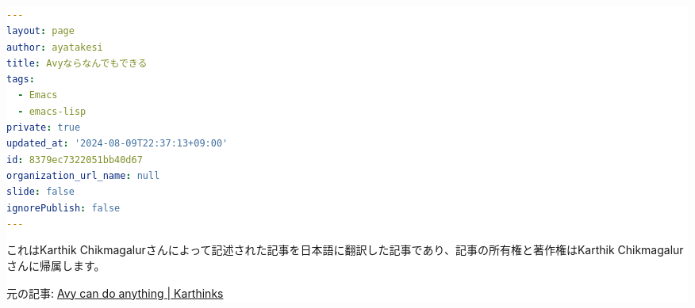 ```yaml
---
layout: page
author: ayatakesi
title: Avyならなんでもできる
tags:
  - Emacs
  - emacs-lisp
private: true
updated_at: '2024-08-09T22:37:13+09:00'
id: 8379ec7322051bb40d67
organization_url_name: null
slide: false
ignorePublish: false
---
```


これはKarthik Chikmagalurさんによって記述された記事を日本語に翻訳した記事であり、記事の所有権と著作権はKarthik Chikmagalurさんに帰属します。

元の記事: [Avy can do anything \| Karthinks](https://karthinks.com/software/avy-can-do-anything/)

<style>
video {
    object-fit: contain;
    overflow-clip-margin: content-box;
    overflow: clip;
    box-shadow: 0px -5px 10px #421D5D;
    margin-top: 14px;
    margin-bottom: 6px;
    max-width: 100%;
}

.Filter {
    text-align: center;
    background: #bb90b7;
    padding-left: 2px;
    padding-right: 3px;
    border-radius: 4px;
    color: black;
}

.Select {
    text-align: center;
    background: #f0ad95;
    padding-left: 2px;
    padding-right: 3px;
    border-radius: 4px;
    color: black;
}

.Act {
    text-align: center;
    background: #a3b09a;
    padding-left: 2px;
    padding-right: 3px;
    border-radius: 4px;
    color: black;
}
